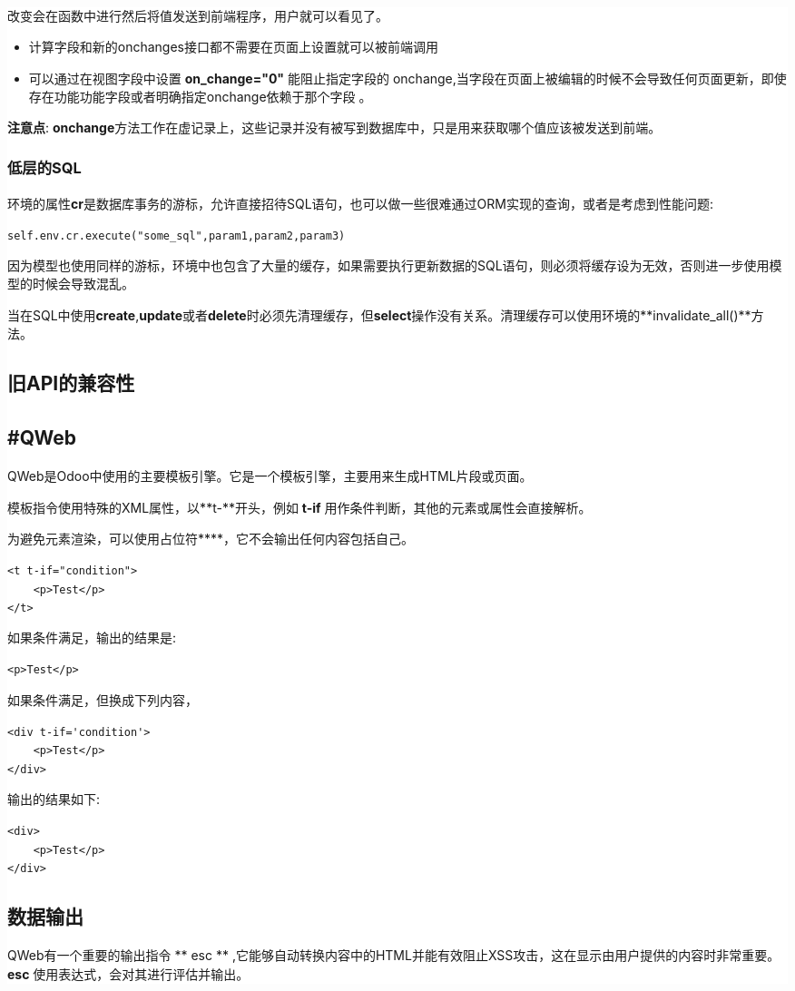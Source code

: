 改变会在函数中进行然后将值发送到前端程序，用户就可以看见了。

* 计算字段和新的onchanges接口都不需要在页面上设置就可以被前端调用
* 可以通过在视图字段中设置 **on_change="0"** 能阻止指定字段的 onchange,当字段在页面上被编辑的时候不会导致任何页面更新，即使存在功能功能字段或者明确指定onchange依赖于那个字段 。

	<field name='name' on_change='0'/>

**注意点**: **onchange**方法工作在虚记录上，这些记录并没有被写到数据库中，只是用来获取哪个值应该被发送到前端。


###  低层的SQL	

环境的属性**cr**是数据库事务的游标，允许直接招待SQL语句，也可以做一些很难通过ORM实现的查询，或者是考虑到性能问题:

	self.env.cr.execute("some_sql",param1,param2,param3)

因为模型也使用同样的游标，环境中也包含了大量的缓存，如果需要执行更新数据的SQL语句，则必须将缓存设为无效，否则进一步使用模型的时候会导致混乱。

当在SQL中使用**create**,**update**或者**delete**时必须先清理缓存，但**select**操作没有关系。清理缓存可以使用环境的**invalidate_all()**方法。


## 旧API的兼容性




#QWeb
---

QWeb是Odoo中使用的主要模板引擎。它是一个模板引擎，主要用来生成HTML片段或页面。

模板指令使用特殊的XML属性，以**t-**开头，例如 **t-if** 用作条件判断，其他的元素或属性会直接解析。

为避免元素渲染，可以使用占位符**<t>**，它不会输出任何内容包括自己。

	<t t-if="condition">
		<p>Test</p>
	</t>
	
如果条件满足，输出的结果是:
	
	<p>Test</p>
	
如果条件满足，但换成下列内容，

	<div t-if='condition'>
		<p>Test</p>
	</div>

输出的结果如下:
	
	<div>
		<p>Test</p>
	</div>	

## 数据输出

QWeb有一个重要的输出指令 ** esc ** ,它能够自动转换内容中的HTML并能有效阻止XSS攻击，这在显示由用户提供的内容时非常重要。**esc** 使用表达式，会对其进行评估并输出。
